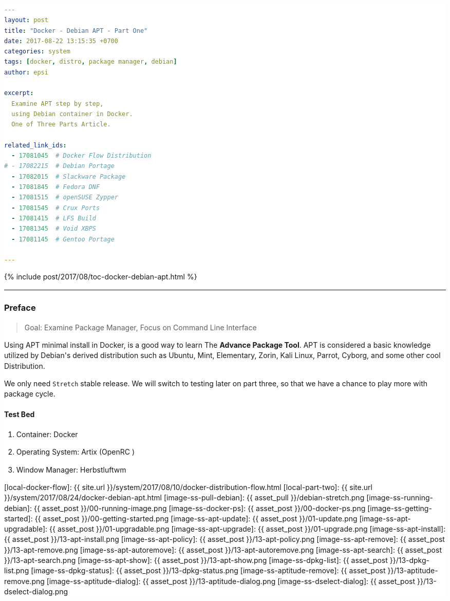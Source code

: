 ```yaml
---
layout: post
title: "Docker - Debian APT - Part One"
date: 2017-08-22 13:15:35 +0700
categories: system
tags: [docker, distro, package manager, debian]
author: epsi

excerpt:
  Examine APT step by step,
  using Debian container in Docker.
  One of Three Parts Article.

related_link_ids: 
  - 17081045  # Docker Flow Distribution
# - 17082215  # Debian Portage
  - 17082015  # Slackware Package
  - 17081845  # Fedora DNF
  - 17081515  # openSUSE Zypper
  - 17081545  # Crux Ports
  - 17081415  # LFS Build
  - 17081345  # Void XBPS
  - 17081145  # Gentoo Portage

---
```


{% include post/2017/08/toc-docker-debian-apt.html %}

-- -- --

### Preface

> Goal: Examine Package Manager, Focus on Command Line Interface

Using APT minimal install in Docker,
is a good way to learn The **Advance Package Tool**.
APT is considered a basic knowledge
utilized by Debian's derived distribution
such as Ubuntu, Mint, Elementary, Zorin, Kali Linux, Parrot, Cyborg,
and some other cool Distribution.

We only need <code>Stretch</code> stable release.
We will switch to testing later on part three,
so that we have a chance to play more with package cycle.

#### Test Bed

1.	Container: Docker

2.	Operating System: Artix (OpenRC )

3.	Window Manager: Herbstluftwm


[//]: <> ( -- -- -- links below -- -- -- )
[local-docker-flow]: {{ site.url }}/system/2017/08/10/docker-distribution-flow.html
[local-part-two]:   {{ site.url }}/system/2017/08/24/docker-debian-apt.html
[image-ss-pull-debian]:		{{ asset_pull }}/debian-stretch.png
[image-ss-running-debian]:	{{ asset_post }}/00-running-image.png
[image-ss-docker-ps]:       {{ asset_post }}/00-docker-ps.png
[image-ss-getting-started]: {{ asset_post }}/00-getting-started.png
[image-ss-apt-update]:		{{ asset_post }}/01-update.png
[image-ss-apt-upgradable]:	{{ asset_post }}/01-upgradable.png
[image-ss-apt-upgrade]:		{{ asset_post }}/01-upgrade.png
[image-ss-apt-install]:		{{ asset_post }}/13-apt-install.png
[image-ss-apt-policy]:		{{ asset_post }}/13-apt-policy.png
[image-ss-apt-remove]:		{{ asset_post }}/13-apt-remove.png
[image-ss-apt-autoremove]:	{{ asset_post }}/13-apt-autoremove.png
[image-ss-apt-search]:		{{ asset_post }}/13-apt-search.png
[image-ss-apt-show]:		{{ asset_post }}/13-apt-show.png
[image-ss-dpkg-list]:		{{ asset_post }}/13-dpkg-list.png
[image-ss-dpkg-status]:		{{ asset_post }}/13-dpkg-status.png
[image-ss-aptitude-remove]:		{{ asset_post }}/13-aptitude-remove.png
[image-ss-aptitude-dialog]:		{{ asset_post }}/13-aptitude-dialog.png
[image-ss-dselect-dialog]:		{{ asset_post }}/13-dselect-dialog.png